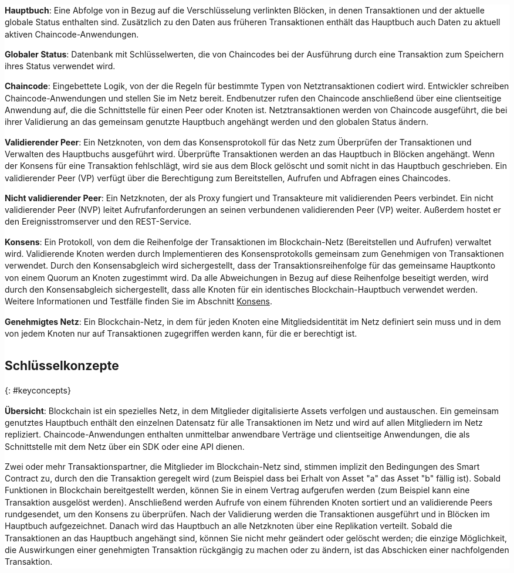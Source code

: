 **Hauptbuch**: Eine Abfolge von in Bezug auf die Verschlüsselung verlinkten Blöcken, in denen Transaktionen und der aktuelle globale Status enthalten sind. Zusätzlich zu den Daten aus früheren Transaktionen enthält das Hauptbuch auch Daten zu aktuell aktiven Chaincode-Anwendungen.

**Globaler Status**: Datenbank mit Schlüsselwerten, die von Chaincodes bei der Ausführung durch eine Transaktion zum Speichern ihres Status verwendet wird.

**Chaincode**: Eingebettete Logik, von der die Regeln für bestimmte Typen von Netztransaktionen codiert wird. Entwickler schreiben Chaincode-Anwendungen und stellen Sie im Netz bereit. Endbenutzer rufen den Chaincode anschließend über eine clientseitige Anwendung auf, die die Schnittstelle für einen Peer oder Knoten ist. Netztransaktionen werden von Chaincode ausgeführt, die bei ihrer Validierung an das gemeinsam genutzte Hauptbuch angehängt werden und den globalen Status ändern.

**Validierender Peer**: Ein Netzknoten, von dem das Konsensprotokoll für das Netz zum Überprüfen der Transaktionen und Verwalten des Hauptbuchs ausgeführt wird. Überprüfte Transaktionen werden an das Hauptbuch in Blöcken angehängt. Wenn der Konsens für eine Transaktion fehlschlägt, wird sie aus dem Block gelöscht und somit nicht in das Hauptbuch geschrieben. Ein validierender Peer (VP) verfügt über die Berechtigung zum Bereitstellen, Aufrufen und Abfragen eines Chaincodes.

**Nicht validierender Peer**: Ein Netzknoten, der als Proxy fungiert und Transakteure mit validierenden Peers verbindet. Ein nicht validierender Peer (NVP) leitet Aufrufanforderungen an seinen verbundenen validierenden Peer (VP) weiter. Außerdem hostet er den Ereignisstromserver und den REST-Service.

**Konsens**: Ein Protokoll, von dem die Reihenfolge der Transaktionen im Blockchain-Netz (Bereitstellen und Aufrufen) verwaltet wird. Validierende Knoten werden durch Implementieren des Konsensprotokolls gemeinsam zum Genehmigen von Transaktionen verwendet. Durch den Konsensabgleich wird sichergestellt, dass der Transaktionsreihenfolge für das gemeinsame Hauptkonto von einem Quorum an Knoten zugestimmt wird. Da alle Abweichungen in Bezug auf diese Reihenfolge beseitigt werden, wird durch den Konsensabgleich sichergestellt, dass alle Knoten für ein identisches Blockchain-Hauptbuch verwendet werden. Weitere Informationen und Testfälle finden Sie im Abschnitt [Konsens](etn_pbft.html).  

**Genehmigtes Netz**: Ein Blockchain-Netz, in dem für jeden Knoten eine Mitgliedsidentität im Netz definiert sein muss und in dem von jedem Knoten nur auf Transaktionen zugegriffen werden kann, für die er berechtigt ist.  

## Schlüsselkonzepte
{: #keyconcepts}

**Übersicht**: Blockchain ist ein spezielles Netz, in dem Mitglieder digitalisierte Assets verfolgen und austauschen. Ein gemeinsam genutztes Hauptbuch enthält den einzelnen Datensatz für alle Transaktionen im Netz und wird auf allen Mitgliedern im Netz repliziert. Chaincode-Anwendungen enthalten unmittelbar anwendbare Verträge und clientseitige Anwendungen, die als Schnittstelle mit dem Netz über ein SDK oder eine API dienen.

Zwei oder mehr Transaktionspartner, die Mitglieder im Blockchain-Netz sind, stimmen implizit den Bedingungen des Smart Contract zu, durch den die Transaktion geregelt wird (zum Beispiel dass bei Erhalt von Asset "a" das Asset "b" fällig ist). Sobald Funktionen in Blockchain bereitgestellt werden, können Sie in einem Vertrag aufgerufen werden (zum Beispiel kann eine Transaktion ausgelöst werden). Anschließend werden Aufrufe von einem führenden Knoten sortiert und an validierende Peers rundgesendet, um den Konsens zu überprüfen. Nach der Validierung werden die Transaktionen ausgeführt und in Blöcken im Hauptbuch aufgezeichnet. Danach wird das Hauptbuch an alle Netzknoten über eine Replikation verteilt. Sobald die Transaktionen an das Hauptbuch angehängt sind, können Sie nicht mehr geändert oder gelöscht werden; die einzige Möglichkeit, die Auswirkungen einer genehmigten Transaktion rückgängig zu machen oder zu ändern, ist das Abschicken einer nachfolgenden Transaktion.
